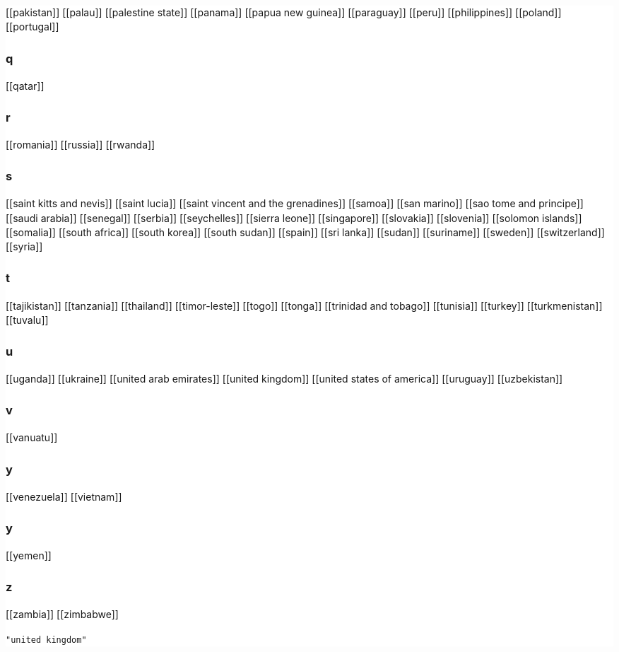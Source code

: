 [[pakistan]] [[palau]] [[palestine state]] [[panama]] [[papua new guinea]] [[paraguay]] [[peru]] [[philippines]] [[poland]] [[portugal]]
### q
[[qatar]]
### r
[[romania]] [[russia]] [[rwanda]]
### s
[[saint kitts and nevis]] [[saint lucia]] [[saint vincent and the grenadines]] [[samoa]] [[san marino]] [[sao tome and principe]] [[saudi arabia]] [[senegal]] [[serbia]] [[seychelles]] [[sierra leone]] [[singapore]] [[slovakia]] [[slovenia]] [[solomon islands]] [[somalia]] [[south africa]] [[south korea]] [[south sudan]] [[spain]] [[sri lanka]] [[sudan]] [[suriname]] [[sweden]] [[switzerland]] [[syria]]
### t
[[tajikistan]] [[tanzania]] [[thailand]] [[timor-leste]] [[togo]] [[tonga]] [[trinidad and tobago]] [[tunisia]] [[turkey]] [[turkmenistan]] [[tuvalu]]
### u
[[uganda]] [[ukraine]] [[united arab emirates]] [[united kingdom]] [[united states of america]] [[uruguay]] [[uzbekistan]]
### v
[[vanuatu]]
### y
[[venezuela]] [[vietnam]]
### y
[[yemen]]
### z
[[zambia]] [[zimbabwe]]
```query
"united kingdom"
```